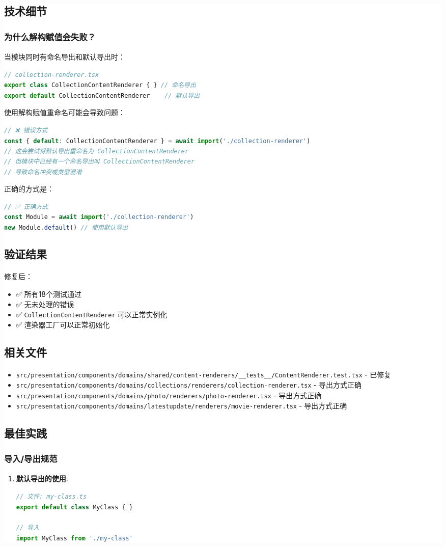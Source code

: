 ## 技术细节

### 为什么解构赋值会失败？

当模块同时有命名导出和默认导出时：

```typescript
// collection-renderer.tsx
export class CollectionContentRenderer { } // 命名导出
export default CollectionContentRenderer    // 默认导出
```

使用解构赋值重命名可能会导致问题：

```typescript
// ❌ 错误方式
const { default: CollectionContentRenderer } = await import('./collection-renderer')
// 这会尝试将默认导出重命名为 CollectionContentRenderer
// 但模块中已经有一个命名导出叫 CollectionContentRenderer
// 导致命名冲突或类型混淆
```

正确的方式是：

```typescript
// ✅ 正确方式
const Module = await import('./collection-renderer')
new Module.default() // 使用默认导出
```

## 验证结果

修复后：
- ✅ 所有18个测试通过
- ✅ 无未处理的错误
- ✅ `CollectionContentRenderer` 可以正常实例化
- ✅ 渲染器工厂可以正常初始化

## 相关文件

- `src/presentation/components/domains/shared/content-renderers/__tests__/ContentRenderer.test.tsx` - 已修复
- `src/presentation/components/domains/collections/renderers/collection-renderer.tsx` - 导出方式正确
- `src/presentation/components/domains/photo/renderers/photo-renderer.tsx` - 导出方式正确
- `src/presentation/components/domains/latestupdate/renderers/movie-renderer.tsx` - 导出方式正确

## 最佳实践

### 导入/导出规范

1. **默认导出的使用**:
   ```typescript
   // 文件: my-class.ts
   export default class MyClass { }
   
   // 导入
   import MyClass from './my-class'
   ```
